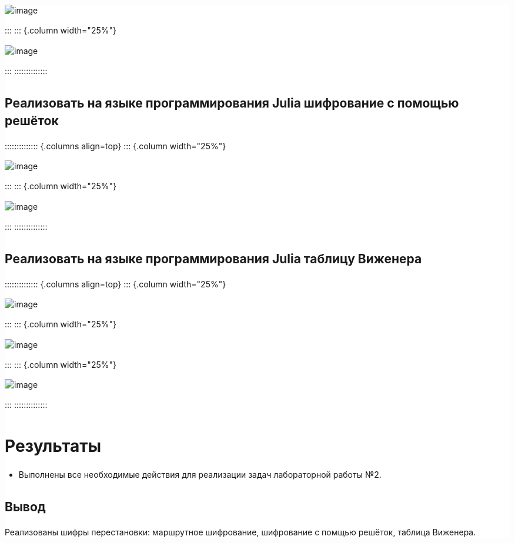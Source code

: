 <img width="1917" height="1018" alt="image" src="https://github.com/user-attachments/assets/a556257f-bdf5-4482-889a-2f232cdbaa31" />

:::
::: {.column width="25%"}

<img width="1854" height="570" alt="image" src="https://github.com/user-attachments/assets/e023104b-e038-4aec-aedc-f7e60d1e7b83" />

:::
::::::::::::::


## Реализовать на языке программирования Julia шифрование с помощью решёток

:::::::::::::: {.columns align=top}
::: {.column width="25%"}

<img width="1919" height="1015" alt="image" src="https://github.com/user-attachments/assets/3231c55f-343b-42d1-8cc1-8204960a5555" />

:::
::: {.column width="25%"}

<img width="1919" height="1012" alt="image" src="https://github.com/user-attachments/assets/d18851be-76c7-4bfb-a5f9-30b0e79e2470" />

:::
::::::::::::::

## Реализовать на языке программирования Julia таблицу Виженера

:::::::::::::: {.columns align=top}
::: {.column width="25%"}

<img width="1909" height="1021" alt="image" src="https://github.com/user-attachments/assets/050c95e2-7d37-42bf-b23c-170bf72ebdf1" />

:::
::: {.column width="25%"}

<img width="1144" height="1017" alt="image" src="https://github.com/user-attachments/assets/a9a91d3b-af06-4941-a6bc-3a0addcc3ec3" />

:::
::: {.column width="25%"}

<img width="676" height="536" alt="image" src="https://github.com/user-attachments/assets/78a47919-c4cd-4a63-ad07-c3b381feb9e2" />

:::
::::::::::::::

# Результаты

- Выполнены все необходимые действия для реализации задач лабораторной работы №2.

## Вывод

Реализованы шифры перестановки: маршрутное шифрование, шифрование с помщью решёток, таблица Виженера.
